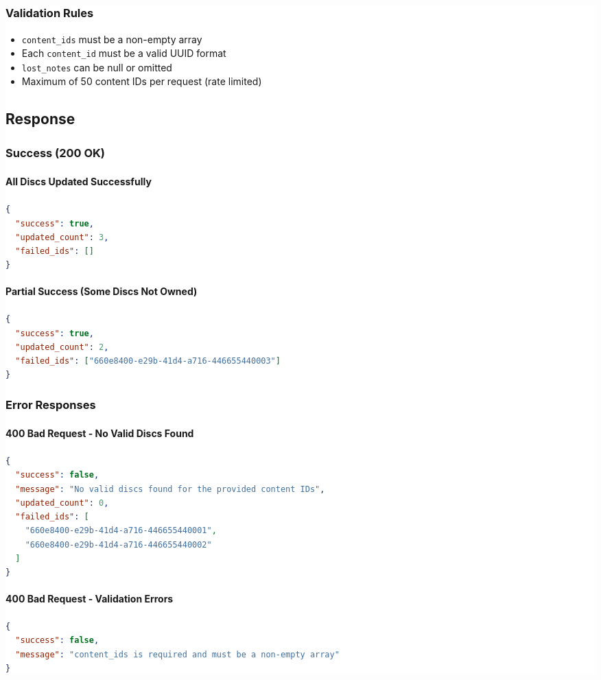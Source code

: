 ### Validation Rules
- `content_ids` must be a non-empty array
- Each `content_id` must be a valid UUID format
- `lost_notes` can be null or omitted
- Maximum of 50 content IDs per request (rate limited)

## Response

### Success (200 OK)

#### All Discs Updated Successfully
```json
{
  "success": true,
  "updated_count": 3,
  "failed_ids": []
}
```

#### Partial Success (Some Discs Not Owned)
```json
{
  "success": true,
  "updated_count": 2,
  "failed_ids": ["660e8400-e29b-41d4-a716-446655440003"]
}
```

### Error Responses

#### 400 Bad Request - No Valid Discs Found
```json
{
  "success": false,
  "message": "No valid discs found for the provided content IDs",
  "updated_count": 0,
  "failed_ids": [
    "660e8400-e29b-41d4-a716-446655440001",
    "660e8400-e29b-41d4-a716-446655440002"
  ]
}
```

#### 400 Bad Request - Validation Errors
```json
{
  "success": false,
  "message": "content_ids is required and must be a non-empty array"
}
```

